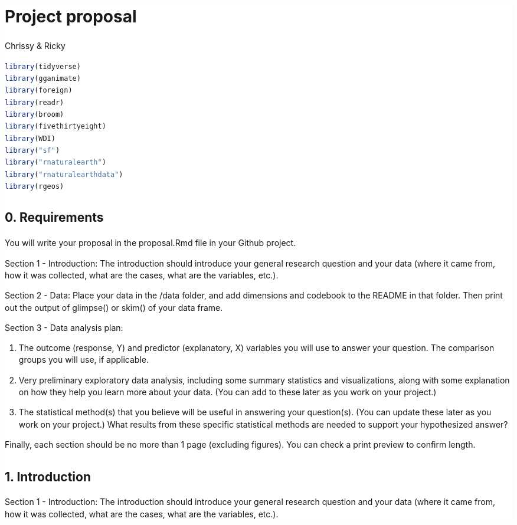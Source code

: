 Project proposal
================
Chrissy & Ricky

``` r
library(tidyverse)
library(gganimate)
library(foreign)
library(readr)
library(broom)
library(fivethirtyeight)
library(WDI)
library("sf")
library("rnaturalearth")
library("rnaturalearthdata")
library(rgeos)
```

## 0. Requirements

You will write your proposal in the proposal.Rmd file in your Github
project.

Section 1 - Introduction: The introduction should introduce your general
research question and your data (where it came from, how it was
collected, what are the cases, what are the variables, etc.).

Section 2 - Data: Place your data in the /data folder, and add
dimensions and codebook to the README in that folder. Then print out the
output of glimpse() or skim() of your data frame.

Section 3 - Data analysis plan:

1.  The outcome (response, Y) and predictor (explanatory, X) variables
    you will use to answer your question. The comparison groups you will
    use, if applicable.

2.  Very preliminary exploratory data analysis, including some summary
    statistics and visualizations, along with some explanation on how
    they help you learn more about your data. (You can add to these
    later as you work on your project.)

3.  The statistical method(s) that you believe will be useful in
    answering your question(s). (You can update these later as you work
    on your project.) What results from these specific statistical
    methods are needed to support your hypothesized answer?

Finally, each section should be no more than 1 page (excluding figures).
You can check a print preview to confirm length.

## 1. Introduction

Section 1 - Introduction: The introduction should introduce your general
research question and your data (where it came from, how it was
collected, what are the cases, what are the variables, etc.).
